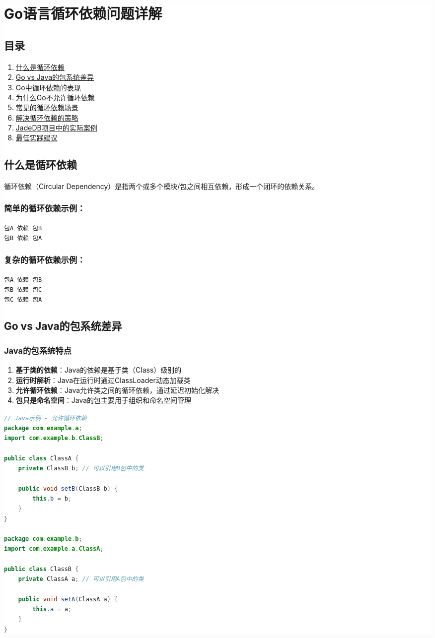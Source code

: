 # Go语言循环依赖问题详解

## 目录
1. [什么是循环依赖](#什么是循环依赖)
2. [Go vs Java的包系统差异](#go-vs-java的包系统差异)
3. [Go中循环依赖的表现](#go中循环依赖的表现)
4. [为什么Go不允许循环依赖](#为什么go不允许循环依赖)
5. [常见的循环依赖场景](#常见的循环依赖场景)
6. [解决循环依赖的策略](#解决循环依赖的策略)
7. [JadeDB项目中的实际案例](#jadedb项目中的实际案例)
8. [最佳实践建议](#最佳实践建议)

## 什么是循环依赖

循环依赖（Circular Dependency）是指两个或多个模块/包之间相互依赖，形成一个闭环的依赖关系。

### 简单的循环依赖示例：
```
包A 依赖 包B
包B 依赖 包A
```

### 复杂的循环依赖示例：
```
包A 依赖 包B
包B 依赖 包C  
包C 依赖 包A
```

## Go vs Java的包系统差异

### Java的包系统特点

1. **基于类的依赖**：Java的依赖是基于类（Class）级别的
2. **运行时解析**：Java在运行时通过ClassLoader动态加载类
3. **允许循环依赖**：Java允许类之间的循环依赖，通过延迟初始化解决
4. **包只是命名空间**：Java的包主要用于组织和命名空间管理

```java
// Java示例 - 允许循环依赖
package com.example.a;
import com.example.b.ClassB;

public class ClassA {
    private ClassB b; // 可以引用B包中的类
    
    public void setB(ClassB b) {
        this.b = b;
    }
}

package com.example.b;
import com.example.a.ClassA;

public class ClassB {
    private ClassA a; // 可以引用A包中的类
    
    public void setA(ClassA a) {
        this.a = a;
    }
}
```